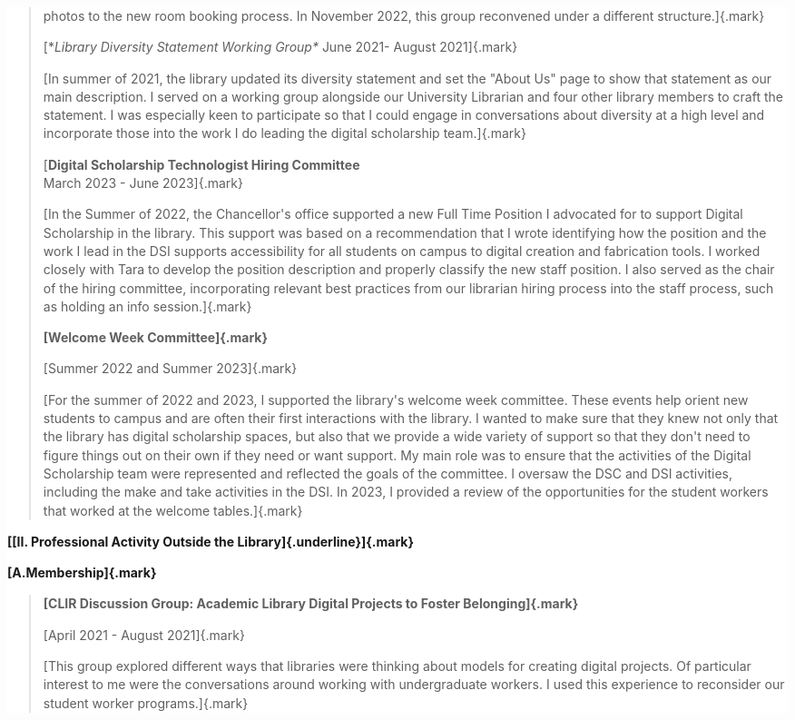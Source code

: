 > photos to the new room booking process. In November 2022, this group
> reconvened under a different structure.]{.mark}
>
> [**Library Diversity Statement Working Group\**
> June 2021- August 2021]{.mark}
>
> [In summer of 2021, the library updated its diversity statement and
> set the "About Us" page to show that statement as our main
> description. I served on a working group alongside our University
> Librarian and four other library members to craft the statement. I was
> especially keen to participate so that I could engage in conversations
> about diversity at a high level and incorporate those into the work I
> do leading the digital scholarship team.]{.mark}
>
> [**Digital Scholarship Technologist Hiring Committee**\
> March 2023 - June 2023]{.mark}
>
> [In the Summer of 2022, the Chancellor's office supported a new Full
> Time Position I advocated for to support Digital Scholarship in the
> library. This support was based on a recommendation that I wrote
> identifying how the position and the work I lead in the DSI supports
> accessibility for all students on campus to digital creation and
> fabrication tools. I worked closely with Tara to develop the position
> description and properly classify the new staff position. I also
> served as the chair of the hiring committee, incorporating relevant
> best practices from our librarian hiring process into the staff
> process, such as holding an info session.]{.mark}
>
> **[Welcome Week Committee]{.mark}**
>
> [Summer 2022 and Summer 2023]{.mark}
>
> [For the summer of 2022 and 2023, I supported the library's welcome
> week committee. These events help orient new students to campus and
> are often their first interactions with the library. I wanted to make
> sure that they knew not only that the library has digital scholarship
> spaces, but also that we provide a wide variety of support so that
> they don't need to figure things out on their own if they need or want
> support. My main role was to ensure that the activities of the Digital
> Scholarship team were represented and reflected the goals of the
> committee. I oversaw the DSC and DSI activities, including the make
> and take activities in the DSI. In 2023, I provided a review of the
> opportunities for the student workers that worked at the welcome
> tables.]{.mark}

**[[II. Professional Activity Outside the Library]{.underline}]{.mark}**

**[A.Membership]{.mark}**

> **[CLIR Discussion Group: Academic Library Digital Projects to Foster
> Belonging]{.mark}**
>
> [April 2021 - August 2021]{.mark}
>
> [This group explored different ways that libraries were thinking about
> models for creating digital projects. Of particular interest to me
> were the conversations around working with undergraduate workers. I
> used this experience to reconsider our student worker
> programs.]{.mark}
